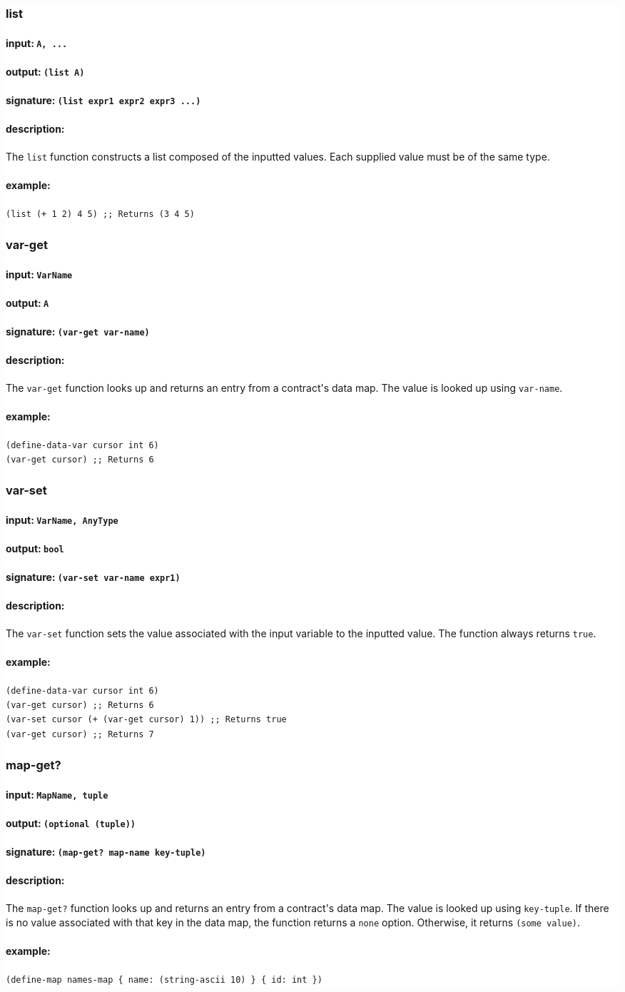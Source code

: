 ```clarity
```

### list
#### input: `A, ...`
#### output: `(list A)`
#### signature: `(list expr1 expr2 expr3 ...)`
#### description:
The `list` function constructs a list composed of the inputted values. Each
supplied value must be of the same type.
#### example: 
```clarity
(list (+ 1 2) 4 5) ;; Returns (3 4 5)
```
   
### var-get
#### input: `VarName`
#### output: `A`
#### signature: `(var-get var-name)`
#### description:
The `var-get` function looks up and returns an entry from a contract's data map.
The value is looked up using `var-name`.
#### example: 
```clarity
(define-data-var cursor int 6)
(var-get cursor) ;; Returns 6
```
    
### var-set
#### input: `VarName, AnyType`
#### output: `bool`
#### signature: `(var-set var-name expr1)`
#### description:
The `var-set` function sets the value associated with the input variable to the
inputted value. The function always returns `true`.
#### example: 
```clarity
(define-data-var cursor int 6)
(var-get cursor) ;; Returns 6
(var-set cursor (+ (var-get cursor) 1)) ;; Returns true
(var-get cursor) ;; Returns 7
```
  
### map-get?
#### input: `MapName, tuple`
#### output: `(optional (tuple))`
#### signature: `(map-get? map-name key-tuple)`
#### description:
The `map-get?` function looks up and returns an entry from a contract's data map.
The value is looked up using `key-tuple`.
If there is no value associated with that key in the data map, the function returns a `none` option. Otherwise,
it returns `(some value)`.
#### example: 
```clarity
(define-map names-map { name: (string-ascii 10) } { id: int })
```